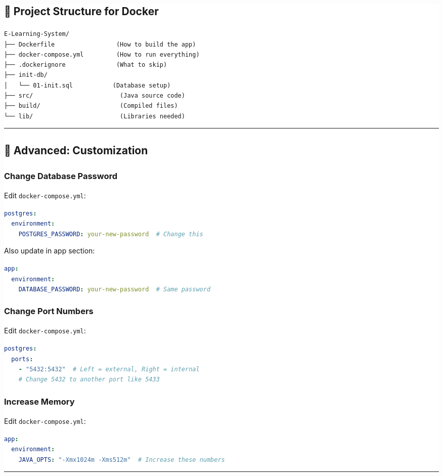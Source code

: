 
## 📁 Project Structure for Docker

```
E-Learning-System/
├── Dockerfile                 (How to build the app)
├── docker-compose.yml         (How to run everything)
├── .dockerignore              (What to skip)
├── init-db/
│   └── 01-init.sql           (Database setup)
├── src/                        (Java source code)
├── build/                      (Compiled files)
└── lib/                        (Libraries needed)
```

---

## 🚀 Advanced: Customization

### **Change Database Password**

Edit `docker-compose.yml`:

```yaml
postgres:
  environment:
    POSTGRES_PASSWORD: your-new-password  # Change this
```

Also update in app section:
```yaml
app:
  environment:
    DATABASE_PASSWORD: your-new-password  # Same password
```

### **Change Port Numbers**

Edit `docker-compose.yml`:

```yaml
postgres:
  ports:
    - "5432:5432"  # Left = external, Right = internal
    # Change 5432 to another port like 5433
```

### **Increase Memory**

Edit `docker-compose.yml`:

```yaml
app:
  environment:
    JAVA_OPTS: "-Xmx1024m -Xms512m"  # Increase these numbers
```

---